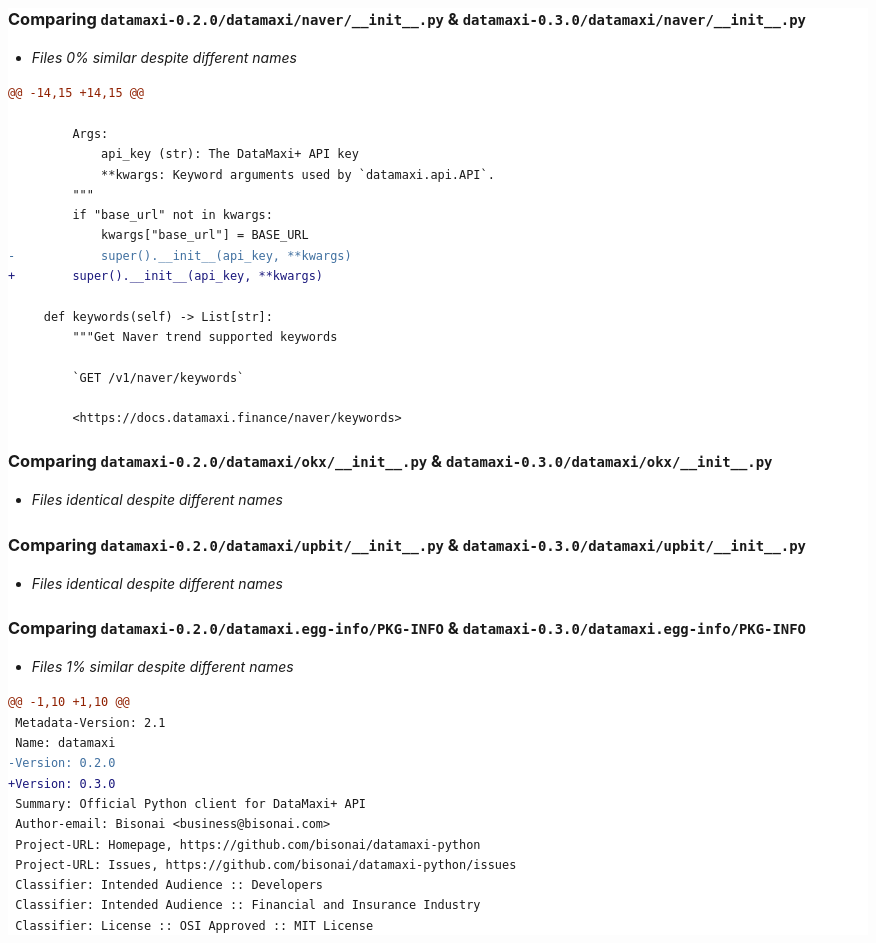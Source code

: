 ### Comparing `datamaxi-0.2.0/datamaxi/naver/__init__.py` & `datamaxi-0.3.0/datamaxi/naver/__init__.py`

 * *Files 0% similar despite different names*

```diff
@@ -14,15 +14,15 @@
 
         Args:
             api_key (str): The DataMaxi+ API key
             **kwargs: Keyword arguments used by `datamaxi.api.API`.
         """
         if "base_url" not in kwargs:
             kwargs["base_url"] = BASE_URL
-            super().__init__(api_key, **kwargs)
+        super().__init__(api_key, **kwargs)
 
     def keywords(self) -> List[str]:
         """Get Naver trend supported keywords
 
         `GET /v1/naver/keywords`
 
         <https://docs.datamaxi.finance/naver/keywords>
```

### Comparing `datamaxi-0.2.0/datamaxi/okx/__init__.py` & `datamaxi-0.3.0/datamaxi/okx/__init__.py`

 * *Files identical despite different names*

### Comparing `datamaxi-0.2.0/datamaxi/upbit/__init__.py` & `datamaxi-0.3.0/datamaxi/upbit/__init__.py`

 * *Files identical despite different names*

### Comparing `datamaxi-0.2.0/datamaxi.egg-info/PKG-INFO` & `datamaxi-0.3.0/datamaxi.egg-info/PKG-INFO`

 * *Files 1% similar despite different names*

```diff
@@ -1,10 +1,10 @@
 Metadata-Version: 2.1
 Name: datamaxi
-Version: 0.2.0
+Version: 0.3.0
 Summary: Official Python client for DataMaxi+ API
 Author-email: Bisonai <business@bisonai.com>
 Project-URL: Homepage, https://github.com/bisonai/datamaxi-python
 Project-URL: Issues, https://github.com/bisonai/datamaxi-python/issues
 Classifier: Intended Audience :: Developers
 Classifier: Intended Audience :: Financial and Insurance Industry
 Classifier: License :: OSI Approved :: MIT License
```
